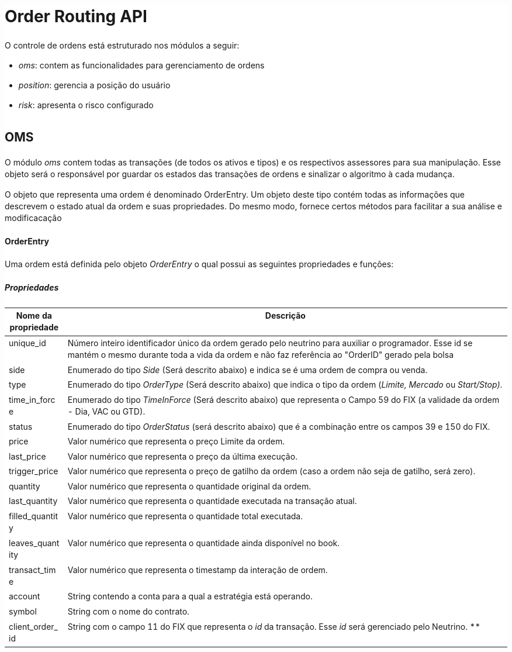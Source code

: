 # Order Routing API

O controle de ordens está estruturado nos módulos a seguir:

-   *oms*: contem as funcionalidades para gerenciamento de ordens

-   *position*: gerencia a posição do usuário

-   *risk*: apresenta o risco configurado

## OMS

O módulo *oms* contem todas as transações (de todos os ativos e tipos) e
os respectivos assessores para sua manipulação. Esse objeto será o
responsável por guardar os estados das transações de ordens e sinalizar
o algoritmo à cada mudança.

O objeto que representa uma ordem é denominado OrderEntry. Um objeto
deste tipo contém todas as informações que descrevem o estado atual da
ordem e suas propriedades. Do mesmo modo, fornece certos métodos para
facilitar a sua análise e modificacação

#### OrderEntry

Uma ordem está definida pelo objeto *OrderEntry* o qual possui as
seguintes propriedades e funções:

##### Propriedades

| **Nome da propriedade**  | **Descrição**                                                                                                                                                                                                                                  |
|--------------------------|------------------------------------------------------------------------------------------------------------------------------------------------------------------------------------------------------------------------------------------------|
| unique_id                | Número inteiro identificador único da ordem gerado pelo neutrino para auxiliar o programador. Esse id se mantém o mesmo durante toda a vida da ordem e não faz referência ao "OrderID" gerado pela bolsa                                       |
| side                     | Enumerado do tipo *Side* (Será descrito abaixo) e indica se é uma ordem de compra ou venda.                                                                                                                                                    |
| type                     | Enumerado do tipo *OrderType* (Será descrito abaixo) que indica o tipo da ordem (*Limite, Mercado* ou *Start/Stop).*                                                                                                                           |
| time_in_force            | Enumerado do tipo *TimeInForce* (Será descrito abaixo) que representa o Campo 59 do FIX (a validade da ordem - Dia, VAC ou GTD).                                                                                                               |
| status                   | Enumerado do tipo *OrderStatus* (será descrito abaixo) que é a combinação entre os campos 39 e 150 do FIX.                                                                                                                                     |
| price                    | Valor numérico que representa o preço Limite da ordem.                                                                                                                                                                                         |
| last_price               | Valor numérico que representa o preço da última execução.                                                                                                                                                                                      |
| trigger_price            | Valor numérico que representa o preço de gatilho da ordem (caso a ordem não seja de gatilho, será zero).                                                                                                                                       |
| quantity                 | Valor numérico que representa o quantidade original da ordem.                                                                                                                                                                                  |
| last_quantity            | Valor numérico que representa o quantidade executada na transação atual.                                                                                                                                                                       |
| filled_quantity          | Valor numérico que representa o quantidade total executada.                                                                                                                                                                                    |
| leaves_quantity          | Valor numérico que representa o quantidade ainda disponível no book.                                                                                                                                                                           |
| transact_time            | Valor numérico que representa o timestamp da interação de ordem.                                                                                                                                                                               |
| account                  | String contendo a conta para a qual a estratégia está operando.                                                                                                                                                                                |
| symbol                   | String com o nome do contrato.                                                                                                                                                                                                                 |
| client_order_id          | String com o campo 11 do FIX que representa o *id* da transação. Esse *id* será gerenciado pelo Neutrino. \*\*                                                                                                                                 |